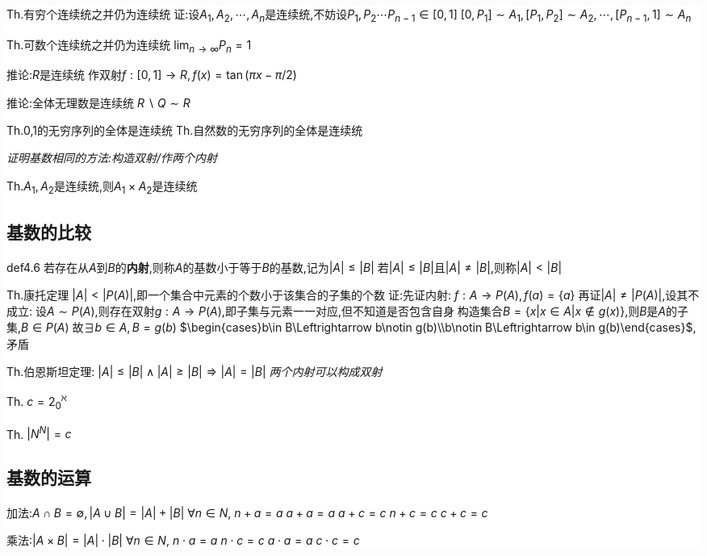 Th.有穷个连续统之并仍为连续统
证:设$A_{1},A_{2},\cdots,A_{n}$是连续统,不妨设$P_{1},P_{2}\cdots P_{n-1}\in[0,1]$
$[0,P_{1}]\sim A_{1},[P_{1},P_{2}]\sim A_{2},\cdots,[P_{n-1},1]\sim A_{n}$

Th.可数个连续统之并仍为连续统
$\lim_{n\rightarrow\infty}P_{n}=1$

推论:$R$是连续统
作双射$f:[0,1]\rightarrow R,f(x)=\tan(\pi x- \pi/2)$

推论:全体无理数是连续统
$R\backslash Q\sim R$

Th.0,1的无穷序列的全体是连续统
Th.自然数的无穷序列的全体是连续统

*证明基数相同的方法:构造双射/作两个内射*

Th.$A_{1},A_{2}$是连续统,则$A_{1}\times A_{2}$是连续统

## 基数的比较
def4.6
若存在从$A$到$B$的**内射**,则称$A$的基数小于等于$B$的基数,记为$|A|\leq|B|$
若$|A|\leq|B|$且$|A|\neq|B|$,则称$|A|< |B|$

Th.康托定理
$|A|<|P(A)|$,即一个集合中元素的个数小于该集合的子集的个数
证:先证内射: $f:A\rightarrow P(A),f(a)=\{a\}$
再证$|A|\neq |P(A)|$,设其不成立:
设$A\sim P(A)$,则存在双射$g:A\rightarrow P(A)$,即子集与元素一一对应,但不知道是否包含自身
构造集合$B=\{x|x\in A|x\notin g(x)\}$,则$B$是$A$的子集,$B\in P(A)$
故$\exists b\in A,B=g(b)$
$\begin{cases}b\in B\Leftrightarrow b\notin g(b)\\b\notin B\Leftrightarrow b\in g(b)\end{cases}$,矛盾

Th.伯恩斯坦定理:
$|A|\leq|B|\wedge |A|\geq|B|\Rightarrow |A|=|B|$
*两个内射可以构成双射*

Th.
$c=2^\aleph_{0}$

Th.
$|N^{N}|=c$

## 基数的运算
加法:$A\cap B=\emptyset,|A\cup B|=|A|+|B|$
$\forall n\in N$,
$n+a=a$
$a+a=a$
$a+c=c$ 
$n+c=c$ 
$c+c=c$ 

乘法:$|A\times B|=|A|\cdot|B|$
$\forall n\in N$,
$n\cdot a=a$
$n\cdot c=c$
$a\cdot a=a$
$c\cdot c=c$
